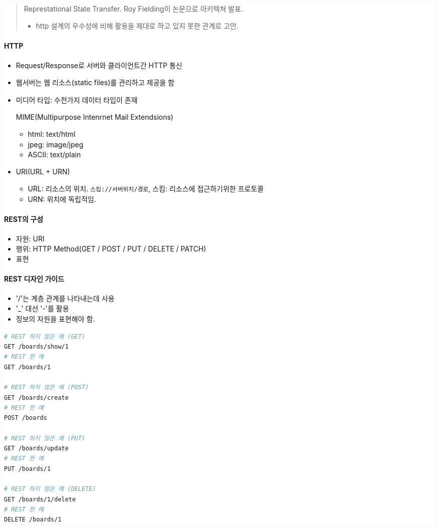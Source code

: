> Represtational State Transfer.  Roy Fielding이 논문으로 아키텍쳐 발표.
>
> - http 설계의 우수성에 비해 활용을 제대로 하고 있지 못한 관계로 고안.

#### HTTP

- Request/Response로 서버와 클라이언트간 HTTP 통신

- 웹서버는 웹 리소스(static files)를 관리하고 제공을 함

- 미디어 타입: 수천가지 데이터 타입이 존재

  MIME(Multipurpose Intenrnet Mail Extendsions)

  - html: text/html
  - jpeg: image/jpeg
  - ASCII: text/plain

- URI(URL + URN)

  - URL: 리소스의 위치. ```스킴://서버위치/경로```, 스킴: 리소스에 접근하기위한 프로토콜
  - URN:  위치에 독립적임.

#### REST의 구성

- 자원: URI
- 행위: HTTP Method(GET / POST / PUT / DELETE / PATCH)
- 표현

#### REST 디자인 가이드

- '/'는 계층 관계를 나타내는데 사용
- '_' 대선 '-'를 활용
- 정보의 자원을 표현해야 함.

```bash
# REST 하지 않은 예 (GET)
GET /boards/show/1
# REST 한 예
GET /boards/1

# REST 하지 않은 예 (POST)
GET /boards/create
# REST 한 예
POST /boards

# REST 하지 않은 예 (PUT)
GET /boards/update
# REST 한 예
PUT /boards/1

# REST 하지 않은 예 (DELETE)
GET /boards/1/delete
# REST 한 예
DELETE /boards/1
```
